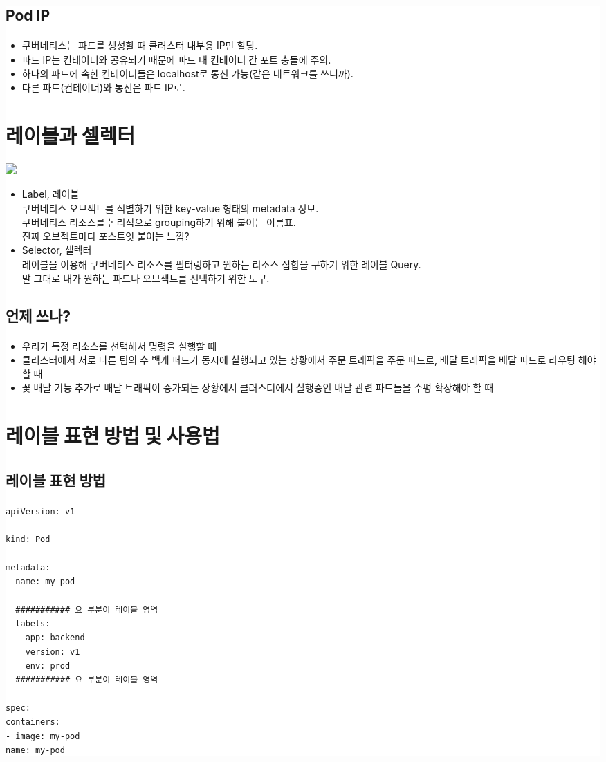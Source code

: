 ## Pod IP

* 쿠버네티스는 파드를 생성할 때 클러스터 내부용 IP만 할당.
* 파드 IP는 컨테이너와 공유되기 때문에 파드 내 컨테이너 간 포트 충돌에 주의.
* 하나의 파드에 속한 컨테이너들은 localhost로 통신 가능(같은 네트워크를 쓰니까).
* 다른 파드(컨테이너)와 통신은 파드 IP로.

# 레이블과 셀렉터

![](https://miro.medium.com/max/1162/1*gM2EbR2eAQtRvr62Mx14uA.png)

* Label, 레이블  
쿠버네티스 오브젝트를 식별하기 위한 key-value 형태의 metadata 정보.  
쿠버네티스 리소스를 논리적으로 grouping하기 위해 붙이는 이름표.  
진짜 오브젝트마다 포스트잇 붙이는 느낌?
* Selector, 셀렉터  
레이블을 이용해 쿠버네티스 리소스를 필터링하고 원하는 리소스 집합을 구하기 위한 레이블 Query.  
말 그대로 내가 원하는 파드나 오브젝트를 선택하기 위한 도구.  

## 언제 쓰나?

* 우리가 특정 리소스를 선택해서 명령을 실행할 때
* 클러스터에서 서로 다른 팀의 수 백개 퍼드가 동시에 실행되고 있는 상황에서
주문 트래픽을 주문 파드로, 배달 트래픽을 배달 파드로 라우팅 해야할 때
* 꽃 배달 기능 추가로 배달 트래픽이 증가되는 상황에서 클러스터에서 실행중인 배달 관련 파드들을 수평 확장해야 할 때

# 레이블 표현 방법 및 사용법

## 레이블 표현 방법

```
apiVersion: v1

kind: Pod

metadata:
  name: my-pod

  ########### 요 부분이 레이블 영역
  labels:
    app: backend
    version: v1
    env: prod
  ########### 요 부분이 레이블 영역

spec:
containers:
- image: my-pod
name: my-pod
```
